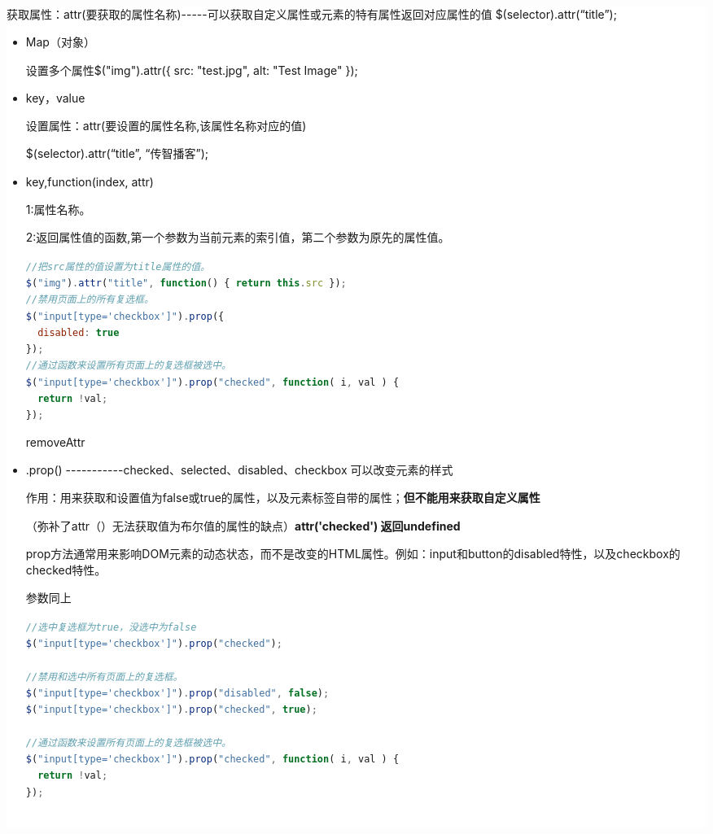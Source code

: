   获取属性：attr(要获取的属性名称)-----可以获取自定义属性或元素的特有属性返回对应属性的值     $(selector).attr(“title”);

- Map（对象） 

  设置多个属性$("img").attr({ src: "test.jpg", alt: "Test Image" });

- key，value

  设置属性：attr(要设置的属性名称,该属性名称对应的值)

  $(selector).attr(“title”, “传智播客”);

- key,function(index, attr)

  1:属性名称。

  2:返回属性值的函数,第一个参数为当前元素的索引值，第二个参数为原先的属性值。

  ~~~js
  //把src属性的值设置为title属性的值。
  $("img").attr("title", function() { return this.src });	
  //禁用页面上的所有复选框。
  $("input[type='checkbox']").prop({
    disabled: true
  });
  //通过函数来设置所有页面上的复选框被选中。
  $("input[type='checkbox']").prop("checked", function( i, val ) {
    return !val;
  });	
  ~~~

  removeAttr


- .prop()     -----------checked、selected、disabled、checkbox     可以改变元素的样式

  作用：用来获取和设置值为false或true的属性，以及元素标签自带的属性；**但不能用来获取自定义属性**

  （弥补了attr（）无法获取值为布尔值的属性的缺点）**attr('checked') 返回undefined**

  prop方法通常用来影响DOM元素的动态状态，而不是改变的HTML属性。例如：input和button的disabled特性，以及checkbox的checked特性。

  参数同上

  ~~~js
  //选中复选框为true，没选中为false
  $("input[type='checkbox']").prop("checked");

  //禁用和选中所有页面上的复选框。
  $("input[type='checkbox']").prop("disabled", false);
  $("input[type='checkbox']").prop("checked", true);

  //通过函数来设置所有页面上的复选框被选中。
  $("input[type='checkbox']").prop("checked", function( i, val ) {
    return !val;
  });
  ~~~

  ​
